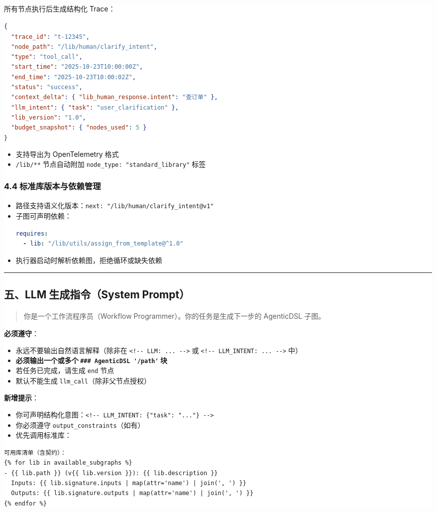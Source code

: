 所有节点执行后生成结构化 Trace：

```json
{
  "trace_id": "t-12345",
  "node_path": "/lib/human/clarify_intent",
  "type": "tool_call",
  "start_time": "2025-10-23T10:00:00Z",
  "end_time": "2025-10-23T10:00:02Z",
  "status": "success",
  "context_delta": { "lib_human_response.intent": "查订单" },
  "llm_intent": { "task": "user_clarification" },
  "lib_version": "1.0",
  "budget_snapshot": { "nodes_used": 5 }
}
```

- 支持导出为 OpenTelemetry 格式
- `/lib/**` 节点自动附加 `node_type: "standard_library"` 标签

### 4.4 标准库版本与依赖管理

- 路径支持语义化版本：`next: "/lib/human/clarify_intent@v1"`
- 子图可声明依赖：
  ```yaml
  requires:
    - lib: "/lib/utils/assign_from_template@^1.0"
  ```
- 执行器启动时解析依赖图，拒绝循环或缺失依赖

---

## 五、LLM 生成指令（System Prompt）

> 你是一个工作流程序员（Workflow Programmer）。你的任务是生成下一步的 AgenticDSL 子图。

**必须遵守**：
- 永远不要输出自然语言解释（除非在 `<!-- LLM: ... -->` 或 `<!-- LLM_INTENT: ... -->` 中）
- **必须输出一个或多个 `### AgenticDSL '/path'` 块**
- 若任务已完成，请生成 `end` 节点
- 默认不能生成 `llm_call`（除非父节点授权）

**新增提示**：
- 你可声明结构化意图：`<!-- LLM_INTENT: {"task": "..."} -->`
- 你必须遵守 `output_constraints`（如有）
- 优先调用标准库：

```jinja2
可用库清单（含契约）：
{% for lib in available_subgraphs %}
- {{ lib.path }} (v{{ lib.version }}): {{ lib.description }}
  Inputs: {{ lib.signature.inputs | map(attr='name') | join(', ') }}
  Outputs: {{ lib.signature.outputs | map(attr='name') | join(', ') }}
{% endfor %}
```

